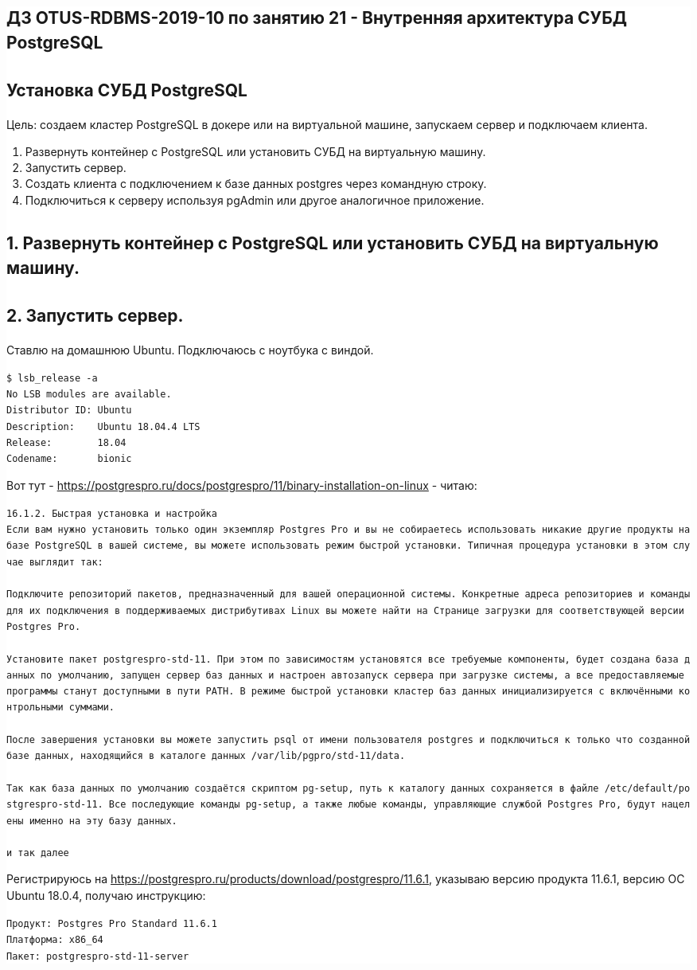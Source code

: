 ДЗ OTUS-RDBMS-2019-10 по занятию 21 - Внутренняя архитектура СУБД PostgreSQL
---------------------------------------------------------
Установка СУБД PostgreSQL
---------------------------------------------------------

Цель: создаем кластер PostgreSQL в докере или на виртуальной машине, запускаем сервер и подключаем клиента.

1. Развернуть контейнер с PostgreSQL или установить СУБД на виртуальную машину.
1. Запустить сервер.
1. Создать клиента с подключением к базе данных postgres через командную строку.
1. Подключиться к серверу используя pgAdmin или другое аналогичное приложение.

## 1. Развернуть контейнер с PostgreSQL или установить СУБД на виртуальную машину.
## 2. Запустить сервер.

Ставлю на домашнюю Ubuntu. Подключаюсь с ноутбука с виндой.

    $ lsb_release -a
    No LSB modules are available.
    Distributor ID: Ubuntu
    Description:    Ubuntu 18.04.4 LTS
    Release:        18.04
    Codename:       bionic

Вот тут - https://postgrespro.ru/docs/postgrespro/11/binary-installation-on-linux - читаю:

    16.1.2. Быстрая установка и настройка
    Если вам нужно установить только один экземпляр Postgres Pro и вы не собираетесь использовать никакие другие продукты на базе PostgreSQL в вашей системе, вы можете использовать режим быстрой установки. Типичная процедура установки в этом случае выглядит так:

    Подключите репозиторий пакетов, предназначенный для вашей операционной системы. Конкретные адреса репозиториев и команды для их подключения в поддерживаемых дистрибутивах Linux вы можете найти на Странице загрузки для соответствующей версии Postgres Pro.

    Установите пакет postgrespro-std-11. При этом по зависимостям установятся все требуемые компоненты, будет создана база данных по умолчанию, запущен сервер баз данных и настроен автозапуск сервера при загрузке системы, а все предоставляемые программы станут доступными в пути PATH. В режиме быстрой установки кластер баз данных инициализируется с включёнными контрольными суммами.

    После завершения установки вы можете запустить psql от имени пользователя postgres и подключиться к только что созданной базе данных, находящийся в каталоге данных /var/lib/pgpro/std-11/data.

    Так как база данных по умолчанию создаётся скриптом pg-setup, путь к каталогу данных сохраняется в файле /etc/default/postgrespro-std-11. Все последующие команды pg-setup, а также любые команды, управляющие службой Postgres Pro, будут нацелены именно на эту базу данных.

    и так далее

Регистрируюсь на https://postgrespro.ru/products/download/postgrespro/11.6.1,
указываю версию продукта 11.6.1, версию ОС Ubuntu 18.0.4, получаю инструкцию:

    Продукт: Postgres Pro Standard 11.6.1
    Платформа: x86_64
    Пакет: postgrespro-std-11-server
